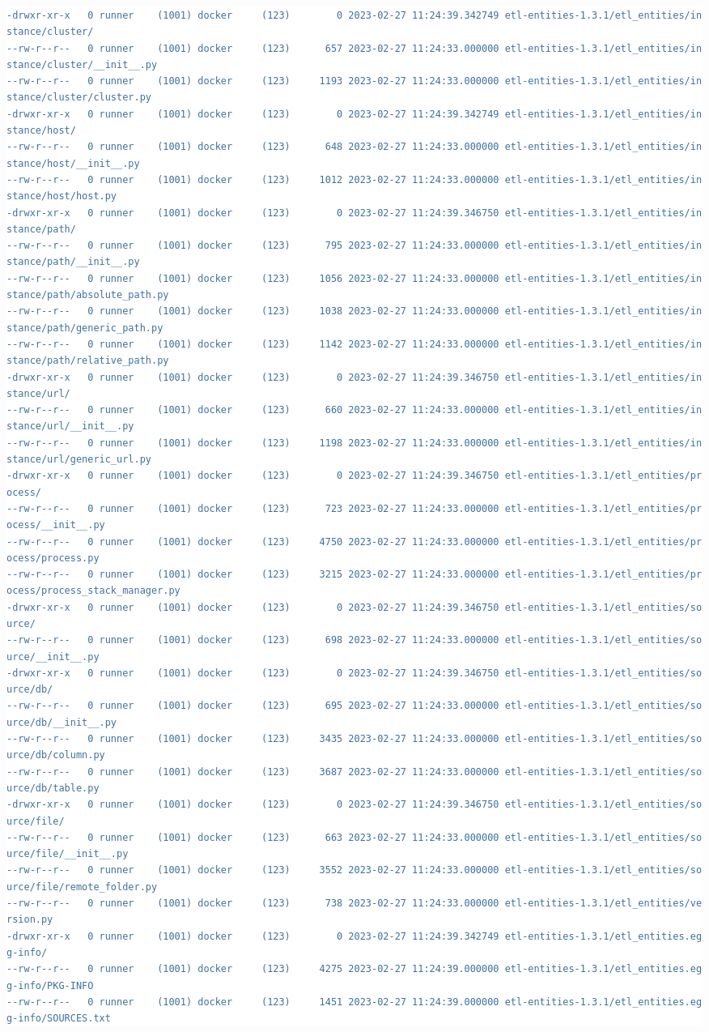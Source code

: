 ```diff
-drwxr-xr-x   0 runner    (1001) docker     (123)        0 2023-02-27 11:24:39.342749 etl-entities-1.3.1/etl_entities/instance/cluster/
--rw-r--r--   0 runner    (1001) docker     (123)      657 2023-02-27 11:24:33.000000 etl-entities-1.3.1/etl_entities/instance/cluster/__init__.py
--rw-r--r--   0 runner    (1001) docker     (123)     1193 2023-02-27 11:24:33.000000 etl-entities-1.3.1/etl_entities/instance/cluster/cluster.py
-drwxr-xr-x   0 runner    (1001) docker     (123)        0 2023-02-27 11:24:39.342749 etl-entities-1.3.1/etl_entities/instance/host/
--rw-r--r--   0 runner    (1001) docker     (123)      648 2023-02-27 11:24:33.000000 etl-entities-1.3.1/etl_entities/instance/host/__init__.py
--rw-r--r--   0 runner    (1001) docker     (123)     1012 2023-02-27 11:24:33.000000 etl-entities-1.3.1/etl_entities/instance/host/host.py
-drwxr-xr-x   0 runner    (1001) docker     (123)        0 2023-02-27 11:24:39.346750 etl-entities-1.3.1/etl_entities/instance/path/
--rw-r--r--   0 runner    (1001) docker     (123)      795 2023-02-27 11:24:33.000000 etl-entities-1.3.1/etl_entities/instance/path/__init__.py
--rw-r--r--   0 runner    (1001) docker     (123)     1056 2023-02-27 11:24:33.000000 etl-entities-1.3.1/etl_entities/instance/path/absolute_path.py
--rw-r--r--   0 runner    (1001) docker     (123)     1038 2023-02-27 11:24:33.000000 etl-entities-1.3.1/etl_entities/instance/path/generic_path.py
--rw-r--r--   0 runner    (1001) docker     (123)     1142 2023-02-27 11:24:33.000000 etl-entities-1.3.1/etl_entities/instance/path/relative_path.py
-drwxr-xr-x   0 runner    (1001) docker     (123)        0 2023-02-27 11:24:39.346750 etl-entities-1.3.1/etl_entities/instance/url/
--rw-r--r--   0 runner    (1001) docker     (123)      660 2023-02-27 11:24:33.000000 etl-entities-1.3.1/etl_entities/instance/url/__init__.py
--rw-r--r--   0 runner    (1001) docker     (123)     1198 2023-02-27 11:24:33.000000 etl-entities-1.3.1/etl_entities/instance/url/generic_url.py
-drwxr-xr-x   0 runner    (1001) docker     (123)        0 2023-02-27 11:24:39.346750 etl-entities-1.3.1/etl_entities/process/
--rw-r--r--   0 runner    (1001) docker     (123)      723 2023-02-27 11:24:33.000000 etl-entities-1.3.1/etl_entities/process/__init__.py
--rw-r--r--   0 runner    (1001) docker     (123)     4750 2023-02-27 11:24:33.000000 etl-entities-1.3.1/etl_entities/process/process.py
--rw-r--r--   0 runner    (1001) docker     (123)     3215 2023-02-27 11:24:33.000000 etl-entities-1.3.1/etl_entities/process/process_stack_manager.py
-drwxr-xr-x   0 runner    (1001) docker     (123)        0 2023-02-27 11:24:39.346750 etl-entities-1.3.1/etl_entities/source/
--rw-r--r--   0 runner    (1001) docker     (123)      698 2023-02-27 11:24:33.000000 etl-entities-1.3.1/etl_entities/source/__init__.py
-drwxr-xr-x   0 runner    (1001) docker     (123)        0 2023-02-27 11:24:39.346750 etl-entities-1.3.1/etl_entities/source/db/
--rw-r--r--   0 runner    (1001) docker     (123)      695 2023-02-27 11:24:33.000000 etl-entities-1.3.1/etl_entities/source/db/__init__.py
--rw-r--r--   0 runner    (1001) docker     (123)     3435 2023-02-27 11:24:33.000000 etl-entities-1.3.1/etl_entities/source/db/column.py
--rw-r--r--   0 runner    (1001) docker     (123)     3687 2023-02-27 11:24:33.000000 etl-entities-1.3.1/etl_entities/source/db/table.py
-drwxr-xr-x   0 runner    (1001) docker     (123)        0 2023-02-27 11:24:39.346750 etl-entities-1.3.1/etl_entities/source/file/
--rw-r--r--   0 runner    (1001) docker     (123)      663 2023-02-27 11:24:33.000000 etl-entities-1.3.1/etl_entities/source/file/__init__.py
--rw-r--r--   0 runner    (1001) docker     (123)     3552 2023-02-27 11:24:33.000000 etl-entities-1.3.1/etl_entities/source/file/remote_folder.py
--rw-r--r--   0 runner    (1001) docker     (123)      738 2023-02-27 11:24:33.000000 etl-entities-1.3.1/etl_entities/version.py
-drwxr-xr-x   0 runner    (1001) docker     (123)        0 2023-02-27 11:24:39.342749 etl-entities-1.3.1/etl_entities.egg-info/
--rw-r--r--   0 runner    (1001) docker     (123)     4275 2023-02-27 11:24:39.000000 etl-entities-1.3.1/etl_entities.egg-info/PKG-INFO
--rw-r--r--   0 runner    (1001) docker     (123)     1451 2023-02-27 11:24:39.000000 etl-entities-1.3.1/etl_entities.egg-info/SOURCES.txt
```